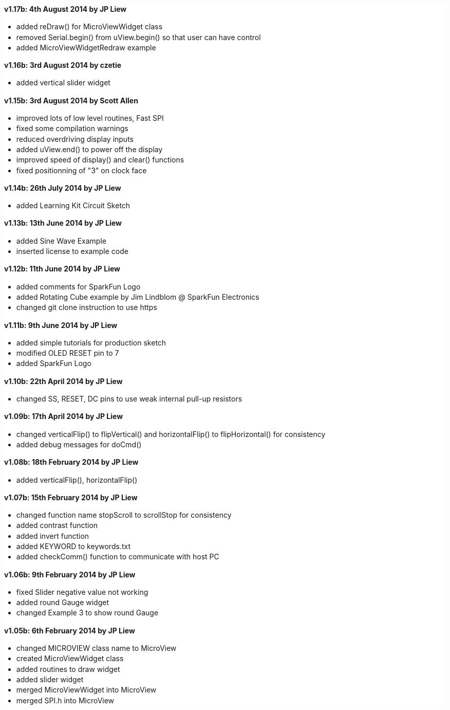 **v1.17b: 4th August 2014 by JP Liew**
* added reDraw() for MicroViewWidget class
* removed Serial.begin() from uView.begin() so that user can have control
* added MicroViewWidgetRedraw example

**v1.16b: 3rd August 2014 by czetie**
* added vertical slider widget

**v1.15b: 3rd August 2014 by Scott Allen**
* improved lots of low level routines, Fast SPI
* fixed some compilation warnings
* reduced overdriving display inputs
* added uView.end() to power off the display
* improved speed of display() and clear() functions
* fixed positionning of "3" on clock face

**v1.14b: 26th July 2014 by JP Liew**
* added Learning Kit Circuit Sketch

**v1.13b: 13th June 2014 by JP Liew**
* added Sine Wave Example
* inserted license to example code

**v1.12b: 11th June 2014 by JP Liew**
* added comments for SparkFun Logo
* added Rotating Cube example by Jim Lindblom @ SparkFun Electronics
* changed git clone instruction to use https

**v1.11b: 9th June 2014 by JP Liew**
* added simple tutorials for production sketch
* modified OLED RESET pin to 7
* added SparkFun Logo

**v1.10b: 22th April 2014 by JP Liew**
* changed SS, RESET, DC pins to use weak internal pull-up resistors

**v1.09b: 17th April 2014 by JP Liew**
* changed verticalFlip() to flipVertical() and horizontalFlip() to flipHorizontal() for consistency
* added debug messages for doCmd()

**v1.08b: 18th February 2014 by JP Liew**
* added verticalFlip(), horizontalFlip()

**v1.07b: 15th February 2014 by JP Liew**
* changed function name stopScroll to scrollStop for consistency
* added contrast function
* added invert function
* added KEYWORD to keywords.txt
* added checkComm() function to communicate with host PC

**v1.06b: 9th February 2014 by JP Liew**
* fixed Slider negative value not working
* added round Gauge widget
* changed Example 3 to show round Gauge

**v1.05b: 6th February 2014 by JP Liew**
* changed MICROVIEW class name to MicroView
* created MicroViewWidget class
* added routines to draw widget
* added slider widget
* merged MicroViewWidget into MicroView
* merged SPI.h into MicroView 
